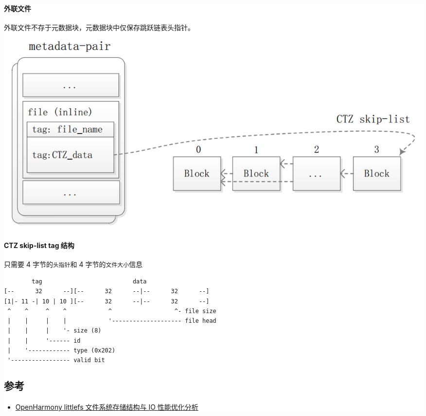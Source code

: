 #### 外联文件

外联文件不存于元数据块，元数据块中仅保存跳跃链表头指针。

![outlinefile](/assets/img/2023-01-04-little-fs/outlinefile.png)

#### CTZ skip-list tag 结构

只需要 4 字节的`头指针`和 4 字节的`文件大小`信息

```plaintext
        tag                          data
[--      32      --][--      32      --|--      32      --]
[1|- 11 -| 10 | 10 ][--      32      --|--      32      --]
 ^    ^     ^    ^            ^                  ^- file size
 |    |     |    |            '-------------------- file head
 |    |     |    '- size (8)
 |    |     '------ id
 |    '------------ type (0x202)
 '----------------- valid bit
```

## 参考

- [OpenHarmony littlefs 文件系统存储结构与 IO 性能优化分析](https://ost.51cto.com/posts/14734)
